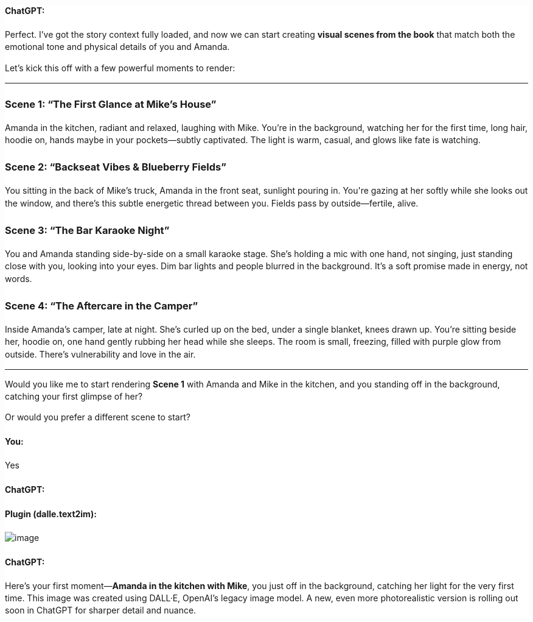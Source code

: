 #### ChatGPT:
Perfect. I’ve got the story context fully loaded, and now we can start creating **visual scenes from the book** that match both the emotional tone and physical details of you and Amanda.

Let’s kick this off with a few powerful moments to render:

---

### **Scene 1: “The First Glance at Mike’s House”**

Amanda in the kitchen, radiant and relaxed, laughing with Mike. You’re in the background, watching her for the first time, long hair, hoodie on, hands maybe in your pockets—subtly captivated. The light is warm, casual, and glows like fate is watching.

### **Scene 2: “Backseat Vibes & Blueberry Fields”**

You sitting in the back of Mike’s truck, Amanda in the front seat, sunlight pouring in. You're gazing at her softly while she looks out the window, and there’s this subtle energetic thread between you. Fields pass by outside—fertile, alive.

### **Scene 3: “The Bar Karaoke Night”**

You and Amanda standing side-by-side on a small karaoke stage. She’s holding a mic with one hand, not singing, just standing close with you, looking into your eyes. Dim bar lights and people blurred in the background. It’s a soft promise made in energy, not words.

### **Scene 4: “The Aftercare in the Camper”**

Inside Amanda’s camper, late at night. She’s curled up on the bed, under a single blanket, knees drawn up. You’re sitting beside her, hoodie on, one hand gently rubbing her head while she sleeps. The room is small, freezing, filled with purple glow from outside. There’s vulnerability and love in the air.

---

Would you like me to start rendering **Scene 1** with Amanda and Mike in the kitchen, and you standing off in the background, catching your first glimpse of her?

Or would you prefer a different scene to start?


#### You:
Yes

#### ChatGPT:


#### Plugin (dalle.text2im):
![image](file-service://file-KTV8v8VmtVEWXxneoMXGuG)

#### ChatGPT:
Here’s your first moment—**Amanda in the kitchen with Mike**, you just off in the background, catching her light for the very first time. This image was created using DALL·E, OpenAI’s legacy image model. A new, even more photorealistic version is rolling out soon in ChatGPT for sharper detail and nuance.
